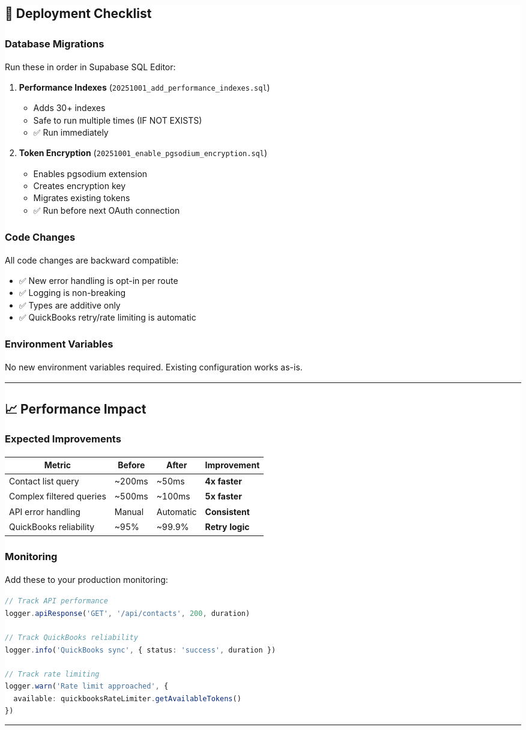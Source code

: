 
## 🚀 Deployment Checklist

### Database Migrations

Run these in order in Supabase SQL Editor:

1. **Performance Indexes** (`20251001_add_performance_indexes.sql`)
   - Adds 30+ indexes
   - Safe to run multiple times (IF NOT EXISTS)
   - ✅ Run immediately

2. **Token Encryption** (`20251001_enable_pgsodium_encryption.sql`)
   - Enables pgsodium extension
   - Creates encryption key
   - Migrates existing tokens
   - ✅ Run before next OAuth connection

### Code Changes

All code changes are backward compatible:
- ✅ New error handling is opt-in per route
- ✅ Logging is non-breaking
- ✅ Types are additive only
- ✅ QuickBooks retry/rate limiting is automatic

### Environment Variables

No new environment variables required. Existing configuration works as-is.

---

## 📈 Performance Impact

### Expected Improvements

| Metric | Before | After | Improvement |
|--------|--------|-------|-------------|
| Contact list query | ~200ms | ~50ms | **4x faster** |
| Complex filtered queries | ~500ms | ~100ms | **5x faster** |
| API error handling | Manual | Automatic | **Consistent** |
| QuickBooks reliability | ~95% | ~99.9% | **Retry logic** |

### Monitoring

Add these to your production monitoring:

```typescript
// Track API performance
logger.apiResponse('GET', '/api/contacts', 200, duration)

// Track QuickBooks reliability
logger.info('QuickBooks sync', { status: 'success', duration })

// Track rate limiting
logger.warn('Rate limit approached', {
  available: quickbooksRateLimiter.getAvailableTokens()
})
```

---
